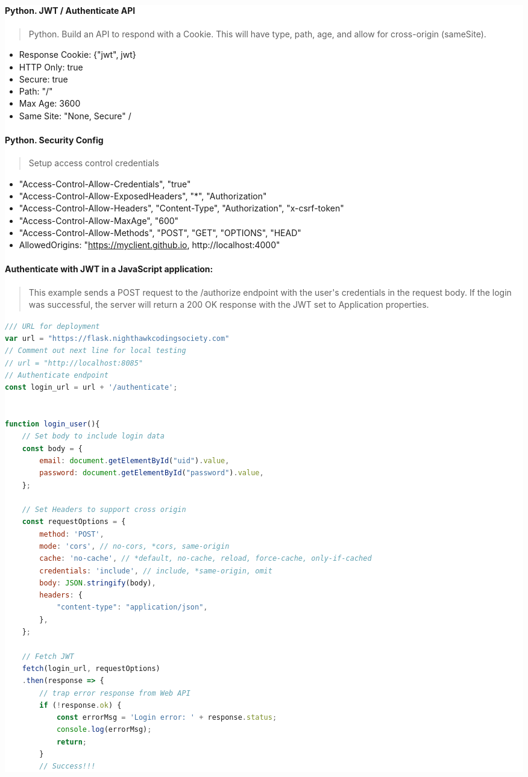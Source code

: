 
#### Python. JWT / Authenticate API
> Python. Build an API to respond with a Cookie. This will have type, path, age, and allow for cross-origin (sameSite).
- Response Cookie: {"jwt", jwt}
- HTTP Only: true
- Secure: true
- Path: "/"
- Max Age: 3600
- Same Site: "None, Secure"
			/

#### Python. Security Config
> Setup access control credentials
- "Access-Control-Allow-Credentials", "true"
- "Access-Control-Allow-ExposedHeaders", "*", "Authorization"
- "Access-Control-Allow-Headers", "Content-Type", "Authorization", "x-csrf-token"
- "Access-Control-Allow-MaxAge", "600"
- "Access-Control-Allow-Methods", "POST", "GET", "OPTIONS", "HEAD"
- AllowedOrigins: "https://myclient.github.io, http://localhost:4000"

        
#### Authenticate with JWT in a JavaScript application:
> This example sends a POST request to the /authorize endpoint with the user's credentials in the request body. If the login was successful, the server will return a 200 OK response with the JWT set to Application properties.

```javascript
/// URL for deployment
var url = "https://flask.nighthawkcodingsociety.com"
// Comment out next line for local testing
// url = "http://localhost:8085"
// Authenticate endpoint
const login_url = url + '/authenticate';


function login_user(){
    // Set body to include login data
    const body = {
        email: document.getElementById("uid").value,
        password: document.getElementById("password").value,
    };

    // Set Headers to support cross origin
    const requestOptions = {
        method: 'POST',
        mode: 'cors', // no-cors, *cors, same-origin
        cache: 'no-cache', // *default, no-cache, reload, force-cache, only-if-cached
        credentials: 'include', // include, *same-origin, omit
        body: JSON.stringify(body),
        headers: {
            "content-type": "application/json",
        },
    };

    // Fetch JWT
    fetch(login_url, requestOptions)
    .then(response => {
        // trap error response from Web API
        if (!response.ok) {
            const errorMsg = 'Login error: ' + response.status;
            console.log(errorMsg);
            return;
        }
        // Success!!!
```